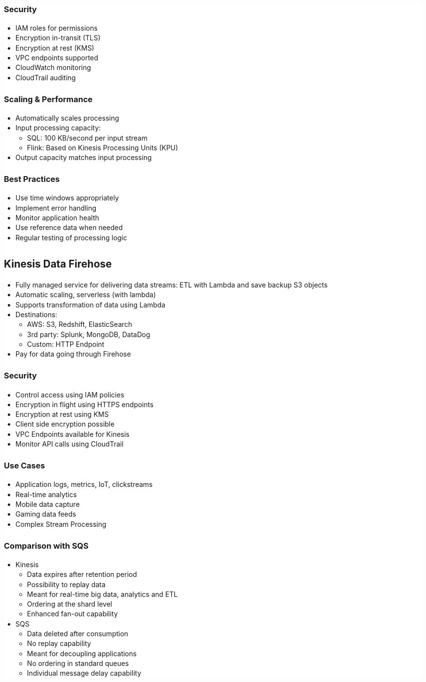 ### Security
- IAM roles for permissions
- Encryption in-transit (TLS)
- Encryption at rest (KMS)
- VPC endpoints supported
- CloudWatch monitoring
- CloudTrail auditing

### Scaling & Performance
- Automatically scales processing
- Input processing capacity:
  - SQL: 100 KB/second per input stream
  - Flink: Based on Kinesis Processing Units (KPU)
- Output capacity matches input processing

### Best Practices
- Use time windows appropriately
- Implement error handling
- Monitor application health
- Use reference data when needed
- Regular testing of processing logic


## Kinesis Data Firehose
- Fully managed service for delivering data streams: ETL with Lambda and save backup S3 objects
- Automatic scaling, serverless (with lambda)
- Supports transformation of data using Lambda
- Destinations:
  - AWS: S3, Redshift, ElasticSearch
  - 3rd party: Splunk, MongoDB, DataDog
  - Custom: HTTP Endpoint
- Pay for data going through Firehose

### Security
- Control access using IAM policies
- Encryption in flight using HTTPS endpoints
- Encryption at rest using KMS
- Client side encryption possible
- VPC Endpoints available for Kinesis
- Monitor API calls using CloudTrail

### Use Cases
- Application logs, metrics, IoT, clickstreams
- Real-time analytics
- Mobile data capture
- Gaming data feeds
- Complex Stream Processing

### Comparison with SQS
- Kinesis
  - Data expires after retention period
  - Possibility to replay data
  - Meant for real-time big data, analytics and ETL
  - Ordering at the shard level
  - Enhanced fan-out capability
- SQS
  - Data deleted after consumption
  - No replay capability
  - Meant for decoupling applications
  - No ordering in standard queues
  - Individual message delay capability
